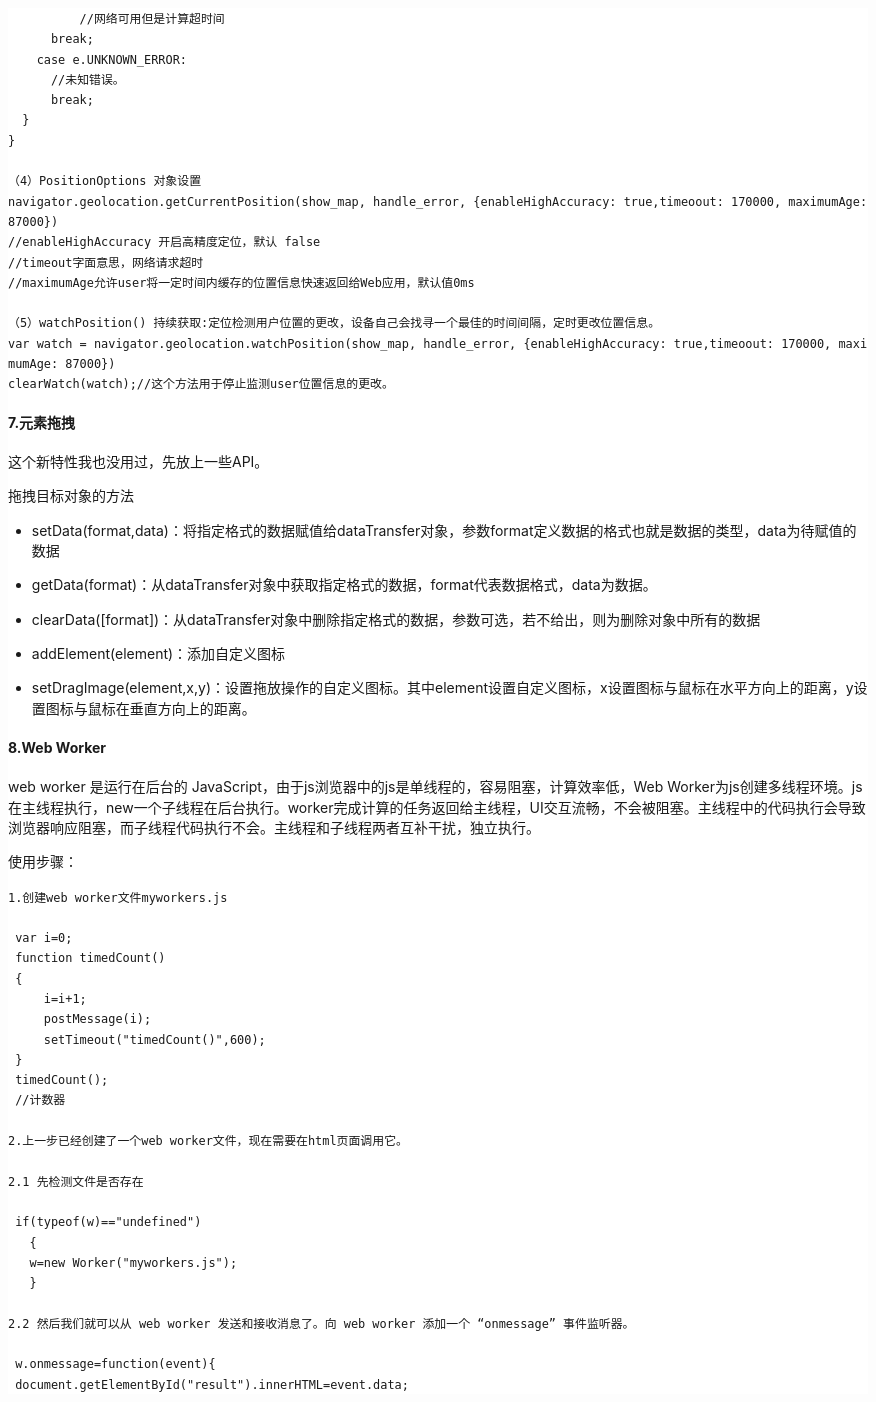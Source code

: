 ```
          //网络可用但是计算超时间
      break;
    case e.UNKNOWN_ERROR:
      //未知错误。
      break;
  }
}

（4）PositionOptions 对象设置
navigator.geolocation.getCurrentPosition(show_map, handle_error, {enableHighAccuracy: true,timeoout: 170000, maximumAge: 87000})
//enableHighAccuracy 开启高精度定位，默认 false
//timeout字面意思，网络请求超时
//maximumAge允许user将一定时间内缓存的位置信息快速返回给Web应用，默认值0ms

（5）watchPosition() 持续获取:定位检测用户位置的更改，设备自己会找寻一个最佳的时间间隔，定时更改位置信息。
var watch = navigator.geolocation.watchPosition(show_map, handle_error, {enableHighAccuracy: true,timeoout: 170000, maximumAge: 87000})
clearWatch(watch);//这个方法用于停止监测user位置信息的更改。
```
#### 7.元素拖拽
这个新特性我也没用过，先放上一些API。

拖拽目标对象的方法
- setData(format,data)：将指定格式的数据赋值给dataTransfer对象，参数format定义数据的格式也就是数据的类型，data为待赋值的数据

- getData(format)：从dataTransfer对象中获取指定格式的数据，format代表数据格式，data为数据。

- clearData([format])：从dataTransfer对象中删除指定格式的数据，参数可选，若不给出，则为删除对象中所有的数据

- addElement(element)：添加自定义图标

- setDragImage(element,x,y)：设置拖放操作的自定义图标。其中element设置自定义图标，x设置图标与鼠标在水平方向上的距离，y设置图标与鼠标在垂直方向上的距离。

#### 8.Web Worker
web worker 是运行在后台的 JavaScript，由于js浏览器中的js是单线程的，容易阻塞，计算效率低，Web Worker为js创建多线程环境。js在主线程执行，new一个子线程在后台执行。worker完成计算的任务返回给主线程，UI交互流畅，不会被阻塞。主线程中的代码执行会导致浏览器响应阻塞，而子线程代码执行不会。主线程和子线程两者互补干扰，独立执行。

使用步骤：
```
1.创建web worker文件myworkers.js

 var i=0;
 function timedCount()
 {
     i=i+1;
     postMessage(i);
     setTimeout("timedCount()",600);
 } 
 timedCount(); 
 //计数器

2.上一步已经创建了一个web worker文件，现在需要在html页面调用它。

2.1 先检测文件是否存在

 if(typeof(w)=="undefined")
   {
   w=new Worker("myworkers.js");
   }

2.2 然后我们就可以从 web worker 发送和接收消息了。向 web worker 添加一个 “onmessage” 事件监听器。

 w.onmessage=function(event){
 document.getElementById("result").innerHTML=event.data;
```